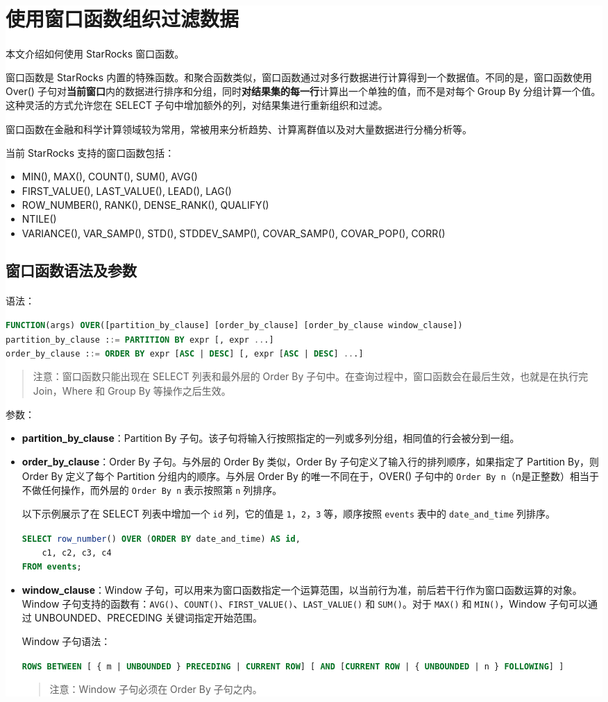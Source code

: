 # 使用窗口函数组织过滤数据

本文介绍如何使用 StarRocks 窗口函数。

窗口函数是 StarRocks 内置的特殊函数。和聚合函数类似，窗口函数通过对多行数据进行计算得到一个数据值。不同的是，窗口函数使用 Over() 子句对**当前窗口**内的数据进行排序和分组，同时**对结果集的每一行**计算出一个单独的值，而不是对每个 Group By 分组计算一个值。这种灵活的方式允许您在 SELECT 子句中增加额外的列，对结果集进行重新组织和过滤。

窗口函数在金融和科学计算领域较为常用，常被用来分析趋势、计算离群值以及对大量数据进行分桶分析等。

当前 StarRocks 支持的窗口函数包括：

* MIN(), MAX(), COUNT(), SUM(), AVG()
* FIRST_VALUE(), LAST_VALUE(), LEAD(), LAG()
* ROW_NUMBER(), RANK(), DENSE_RANK(), QUALIFY()
* NTILE()
* VARIANCE(), VAR_SAMP(), STD(), STDDEV_SAMP(), COVAR_SAMP(), COVAR_POP(), CORR()

## 窗口函数语法及参数

语法：

```SQL
FUNCTION(args) OVER([partition_by_clause] [order_by_clause] [order_by_clause window_clause])
partition_by_clause ::= PARTITION BY expr [, expr ...]
order_by_clause ::= ORDER BY expr [ASC | DESC] [, expr [ASC | DESC] ...]
```

> 注意：窗口函数只能出现在 SELECT 列表和最外层的 Order By 子句中。在查询过程中，窗口函数会在最后生效，也就是在执行完 Join，Where 和 Group By 等操作之后生效。

参数：

* **partition_by_clause**：Partition By 子句。该子句将输入行按照指定的一列或多列分组，相同值的行会被分到一组。
* **order_by_clause**：Order By 子句。与外层的 Order By 类似，Order By 子句定义了输入行的排列顺序，如果指定了 Partition By，则 Order By 定义了每个 Partition 分组内的顺序。与外层 Order By 的唯一不同在于，OVER() 子句中的 `Order By n`（n是正整数）相当于不做任何操作，而外层的 `Order By n` 表示按照第 `n` 列排序。

    以下示例展示了在 SELECT 列表中增加一个 `id` 列，它的值是 `1`，`2`，`3` 等，顺序按照 `events` 表中的 `date_and_time` 列排序。

    ```SQL
    SELECT row_number() OVER (ORDER BY date_and_time) AS id,
        c1, c2, c3, c4
    FROM events;
    ```

* **window_clause**：Window 子句，可以用来为窗口函数指定一个运算范围，以当前行为准，前后若干行作为窗口函数运算的对象。Window 子句支持的函数有：`AVG()`、`COUNT()`、`FIRST_VALUE()`、`LAST_VALUE()` 和 `SUM()`。对于 `MAX()` 和 `MIN()`，Window 子句可以通过 UNBOUNDED、PRECEDING 关键词指定开始范围。

    Window 子句语法：

    ```SQL
    ROWS BETWEEN [ { m | UNBOUNDED } PRECEDING | CURRENT ROW] [ AND [CURRENT ROW | { UNBOUNDED | n } FOLLOWING] ]
    ```

    > 注意：Window 子句必须在 Order By 子句之内。
